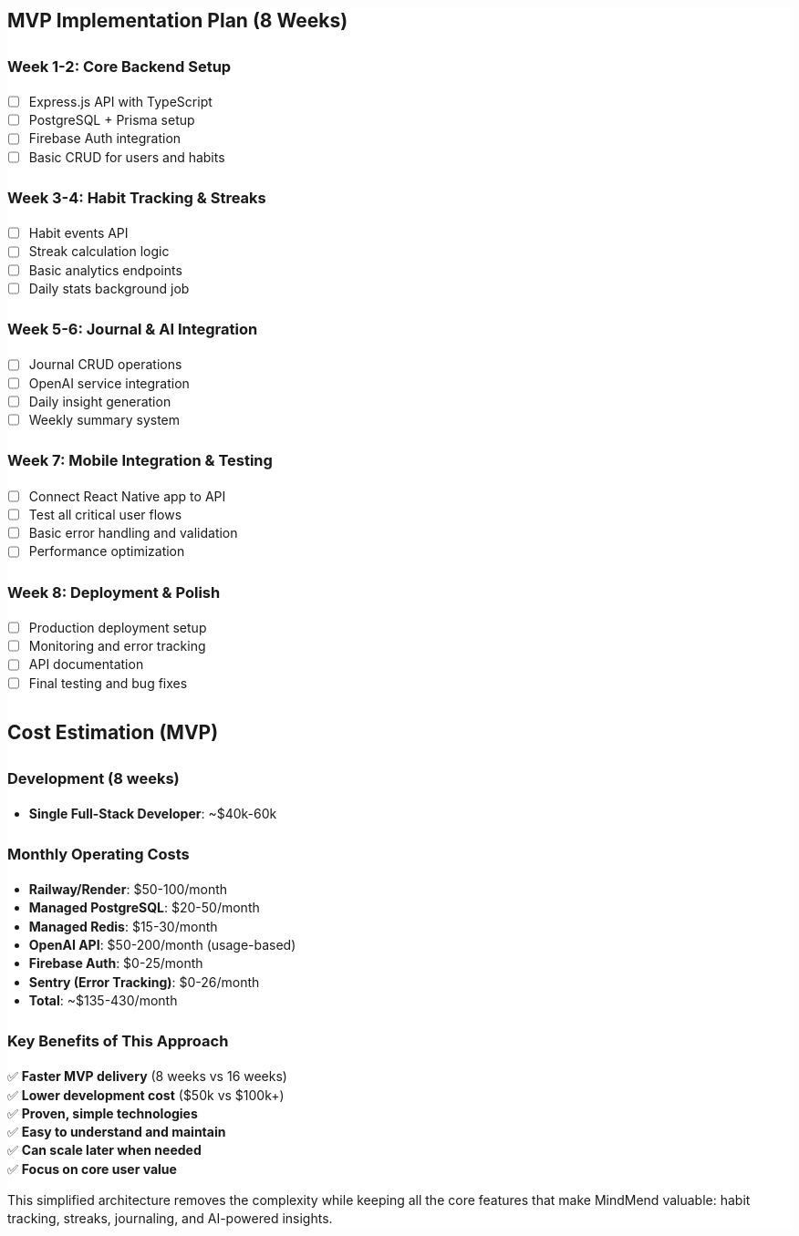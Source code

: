 ## MVP Implementation Plan (8 Weeks)

### Week 1-2: Core Backend Setup
- [ ] Express.js API with TypeScript
- [ ] PostgreSQL + Prisma setup
- [ ] Firebase Auth integration
- [ ] Basic CRUD for users and habits

### Week 3-4: Habit Tracking & Streaks
- [ ] Habit events API
- [ ] Streak calculation logic
- [ ] Basic analytics endpoints
- [ ] Daily stats background job

### Week 5-6: Journal & AI Integration
- [ ] Journal CRUD operations
- [ ] OpenAI service integration
- [ ] Daily insight generation
- [ ] Weekly summary system

### Week 7: Mobile Integration & Testing
- [ ] Connect React Native app to API
- [ ] Test all critical user flows
- [ ] Basic error handling and validation
- [ ] Performance optimization

### Week 8: Deployment & Polish
- [ ] Production deployment setup
- [ ] Monitoring and error tracking
- [ ] API documentation
- [ ] Final testing and bug fixes

## Cost Estimation (MVP)

### Development (8 weeks)
- **Single Full-Stack Developer**: ~$40k-60k

### Monthly Operating Costs
- **Railway/Render**: $50-100/month
- **Managed PostgreSQL**: $20-50/month  
- **Managed Redis**: $15-30/month
- **OpenAI API**: $50-200/month (usage-based)
- **Firebase Auth**: $0-25/month
- **Sentry (Error Tracking)**: $0-26/month
- **Total**: ~$135-430/month

### Key Benefits of This Approach
✅ **Faster MVP delivery** (8 weeks vs 16 weeks)  
✅ **Lower development cost** ($50k vs $100k+)  
✅ **Proven, simple technologies**  
✅ **Easy to understand and maintain**  
✅ **Can scale later when needed**  
✅ **Focus on core user value**  

This simplified architecture removes the complexity while keeping all the core features that make MindMend valuable: habit tracking, streaks, journaling, and AI-powered insights.